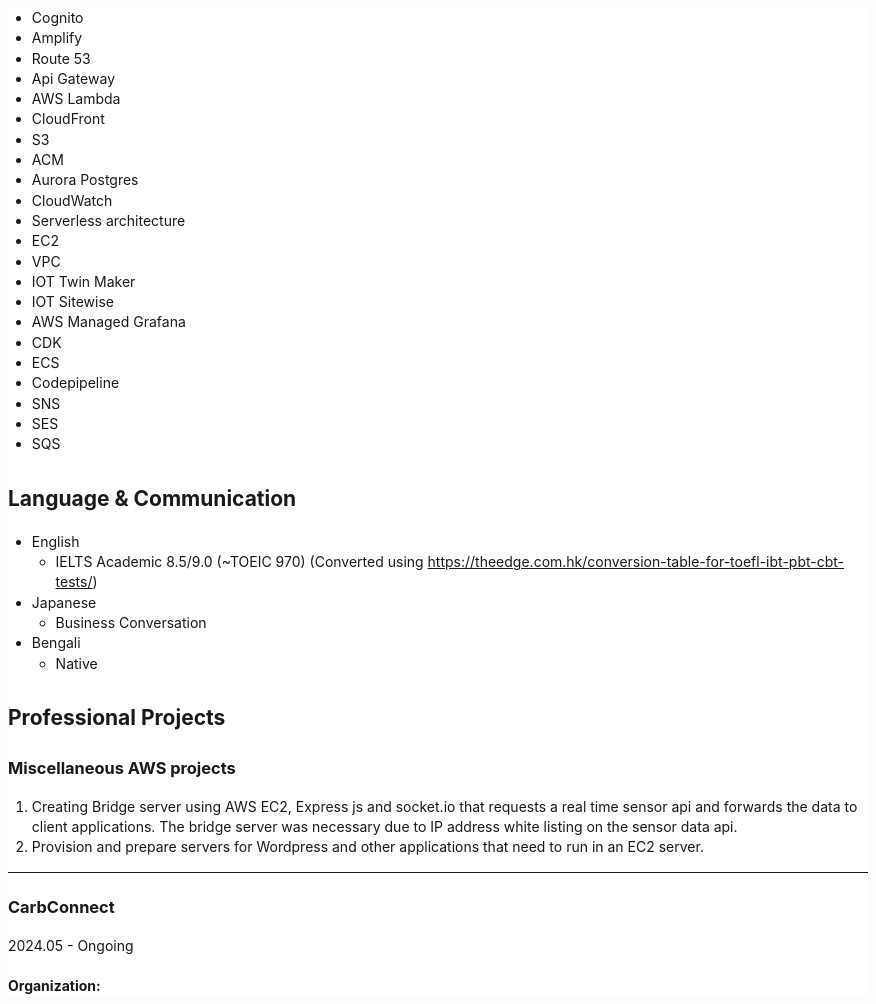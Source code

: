 - Cognito
- Amplify
- Route 53
- Api Gateway
- AWS Lambda
- CloudFront
- S3
- ACM
- Aurora Postgres
- CloudWatch
- Serverless architecture
- EC2
- VPC
- IOT Twin Maker
- IOT Sitewise
- AWS Managed Grafana
- CDK
- ECS
- Codepipeline
- SNS
- SES
- SQS

## Language & Communication

- English
  - IELTS Academic 8.5/9.0 (~TOEIC 970)
    (Converted using https://theedge.com.hk/conversion-table-for-toefl-ibt-pbt-cbt-tests/)
- Japanese
  - Business Conversation
- Bengali
  - Native

## Professional Projects

### Miscellaneous AWS projects

1. Creating Bridge server using AWS EC2, Express js and socket.io that requests a real time sensor api and forwards the data to client applications.
   The bridge server was necessary due to IP address white listing on the sensor data api.
2. Provision and prepare servers for Wordpress and other applications that need to run in an EC2 server.

---

### CarbConnect

2024.05 - Ongoing

#### Organization:
